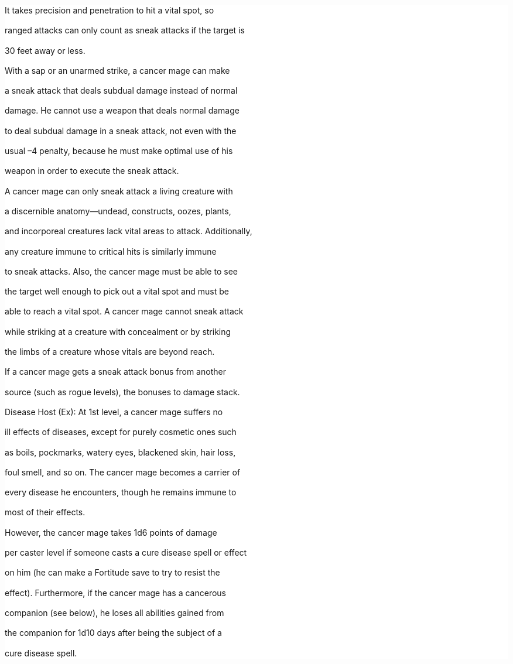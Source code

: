 It takes precision and penetration to hit a vital spot, so

ranged attacks can only count as sneak attacks if the target is

30 feet away or less.

With a sap or an unarmed strike, a cancer mage can make

a sneak attack that deals subdual damage instead of normal

damage. He cannot use a weapon that deals normal damage

to deal subdual damage in a sneak attack, not even with the

usual –4 penalty, because he must make optimal use of his

weapon in order to execute the sneak attack.

A cancer mage can only sneak attack a living creature with

a discernible anatomy—undead, constructs, oozes, plants,

and incorporeal creatures lack vital areas to attack. Additionally,

any creature immune to critical hits is similarly immune

to sneak attacks. Also, the cancer mage must be able to see

the target well enough to pick out a vital spot and must be

able to reach a vital spot. A cancer mage cannot sneak attack

while striking at a creature with concealment or by striking

the limbs of a creature whose vitals are beyond reach.

If a cancer mage gets a sneak attack bonus from another

source (such as rogue levels), the bonuses to damage stack.

Disease Host (Ex): At 1st level, a cancer mage suffers no

ill effects of diseases, except for purely cosmetic ones such

as boils, pockmarks, watery eyes, blackened skin, hair loss,

foul smell, and so on. The cancer mage becomes a carrier of

every disease he encounters, though he remains immune to

most of their effects.

However, the cancer mage takes 1d6 points of damage

per caster level if someone casts a cure disease spell or effect

on him (he can make a Fortitude save to try to resist the

effect). Furthermore, if the cancer mage has a cancerous

companion (see below), he loses all abilities gained from

the companion for 1d10 days after being the subject of a

cure disease spell.
